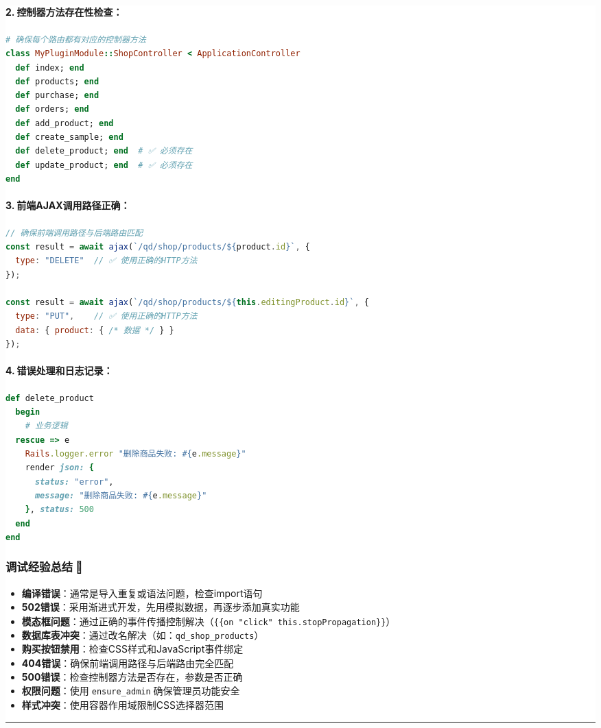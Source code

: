 #### 2. **控制器方法存在性检查**：
```ruby
# 确保每个路由都有对应的控制器方法
class MyPluginModule::ShopController < ApplicationController
  def index; end
  def products; end
  def purchase; end
  def orders; end
  def add_product; end
  def create_sample; end
  def delete_product; end  # ✅ 必须存在
  def update_product; end  # ✅ 必须存在
end
```

#### 3. **前端AJAX调用路径正确**：
```javascript
// 确保前端调用路径与后端路由匹配
const result = await ajax(`/qd/shop/products/${product.id}`, {
  type: "DELETE"  // ✅ 使用正确的HTTP方法
});

const result = await ajax(`/qd/shop/products/${this.editingProduct.id}`, {
  type: "PUT",    // ✅ 使用正确的HTTP方法
  data: { product: { /* 数据 */ } }
});
```

#### 4. **错误处理和日志记录**：
```ruby
def delete_product
  begin
    # 业务逻辑
  rescue => e
    Rails.logger.error "删除商品失败: #{e.message}"
    render json: {
      status: "error",
      message: "删除商品失败: #{e.message}"
    }, status: 500
  end
end
```

### 调试经验总结 📝
- **编译错误**：通常是导入重复或语法问题，检查import语句
- **502错误**：采用渐进式开发，先用模拟数据，再逐步添加真实功能
- **模态框问题**：通过正确的事件传播控制解决（`{{on "click" this.stopPropagation}}`）
- **数据库表冲突**：通过改名解决（如：`qd_shop_products`）
- **购买按钮禁用**：检查CSS样式和JavaScript事件绑定
- **404错误**：确保前端调用路径与后端路由完全匹配
- **500错误**：检查控制器方法是否存在，参数是否正确
- **权限问题**：使用 `ensure_admin` 确保管理员功能安全
- **样式冲突**：使用容器作用域限制CSS选择器范围

---